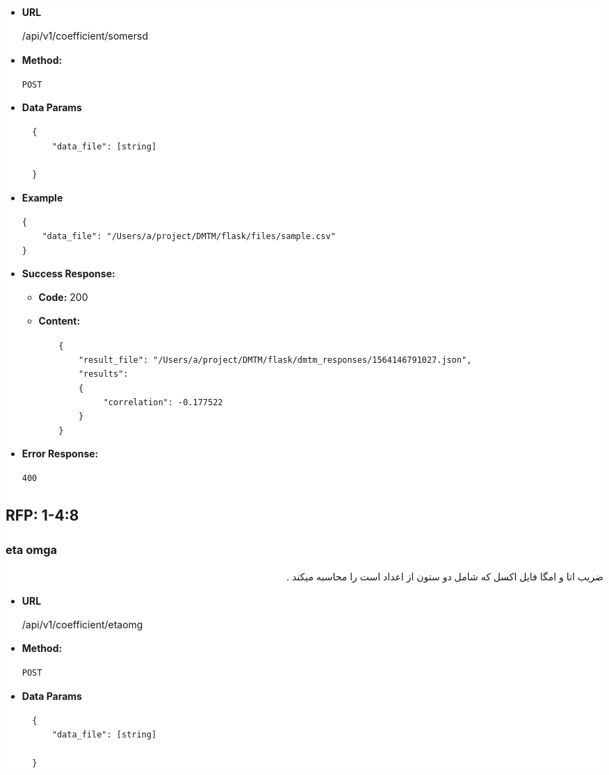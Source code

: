 -   **URL**

    /api/v1/coefficient/somersd

-   **Method:**

    `POST`

-   **Data Params**

          {
              "data_file": [string]
              
          }

-   **Example**

        {
            "data_file": "/Users/a/project/DMTM/flask/files/sample.csv"
        }

-   **Success Response:**

    -   **Code:** 200
    -   **Content:**

                {
                    "result_file": "/Users/a/project/DMTM/flask/dmtm_responses/1564146791027.json",
                    "results":
                    { 
                         "correlation": -0.177522
                    }
                }

-   **Error Response:**
    
        400
       
## RFP: 1-4:8
### eta omga

<div dir="rtl">
ضریب اتا و امگا فایل اکسل که شامل دو ستون از اعداد است را محاسبه میکند .

</div>

-   **URL**

    /api/v1/coefficient/etaomg

-   **Method:**

    `POST`

-   **Data Params**

          {
              "data_file": [string]
              
          }
